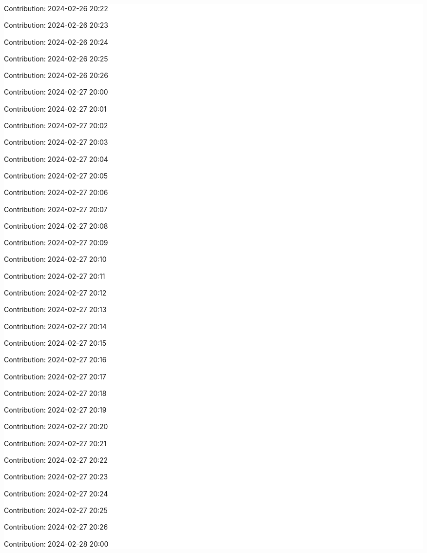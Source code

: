 Contribution: 2024-02-26 20:22

Contribution: 2024-02-26 20:23

Contribution: 2024-02-26 20:24

Contribution: 2024-02-26 20:25

Contribution: 2024-02-26 20:26

Contribution: 2024-02-27 20:00

Contribution: 2024-02-27 20:01

Contribution: 2024-02-27 20:02

Contribution: 2024-02-27 20:03

Contribution: 2024-02-27 20:04

Contribution: 2024-02-27 20:05

Contribution: 2024-02-27 20:06

Contribution: 2024-02-27 20:07

Contribution: 2024-02-27 20:08

Contribution: 2024-02-27 20:09

Contribution: 2024-02-27 20:10

Contribution: 2024-02-27 20:11

Contribution: 2024-02-27 20:12

Contribution: 2024-02-27 20:13

Contribution: 2024-02-27 20:14

Contribution: 2024-02-27 20:15

Contribution: 2024-02-27 20:16

Contribution: 2024-02-27 20:17

Contribution: 2024-02-27 20:18

Contribution: 2024-02-27 20:19

Contribution: 2024-02-27 20:20

Contribution: 2024-02-27 20:21

Contribution: 2024-02-27 20:22

Contribution: 2024-02-27 20:23

Contribution: 2024-02-27 20:24

Contribution: 2024-02-27 20:25

Contribution: 2024-02-27 20:26

Contribution: 2024-02-28 20:00
